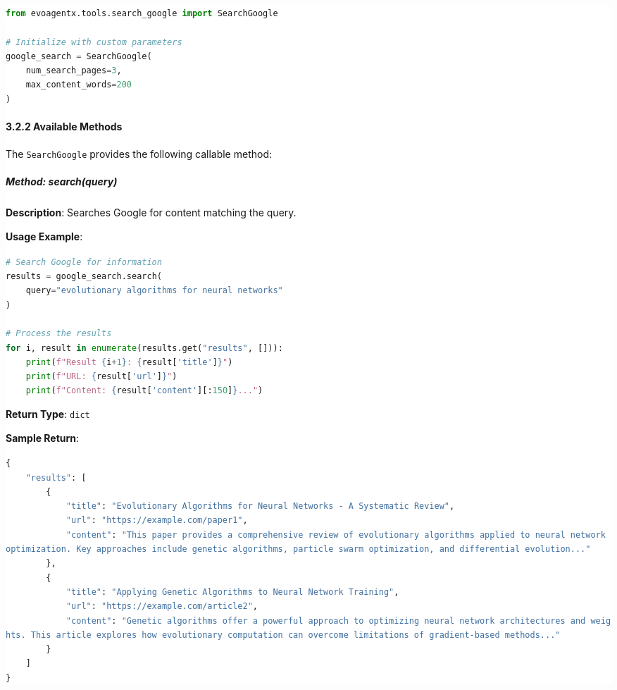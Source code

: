 ```python
from evoagentx.tools.search_google import SearchGoogle

# Initialize with custom parameters
google_search = SearchGoogle(
    num_search_pages=3,
    max_content_words=200
)
```

#### 3.2.2 Available Methods

The `SearchGoogle` provides the following callable method:

##### Method: search(query)

**Description**: Searches Google for content matching the query.

**Usage Example**:
```python
# Search Google for information
results = google_search.search(
    query="evolutionary algorithms for neural networks"
)

# Process the results
for i, result in enumerate(results.get("results", [])):
    print(f"Result {i+1}: {result['title']}")
    print(f"URL: {result['url']}")
    print(f"Content: {result['content'][:150]}...")
```

**Return Type**: `dict`

**Sample Return**:
```python
{
    "results": [
        {
            "title": "Evolutionary Algorithms for Neural Networks - A Systematic Review",
            "url": "https://example.com/paper1",
            "content": "This paper provides a comprehensive review of evolutionary algorithms applied to neural network optimization. Key approaches include genetic algorithms, particle swarm optimization, and differential evolution..."
        },
        {
            "title": "Applying Genetic Algorithms to Neural Network Training",
            "url": "https://example.com/article2",
            "content": "Genetic algorithms offer a powerful approach to optimizing neural network architectures and weights. This article explores how evolutionary computation can overcome limitations of gradient-based methods..."
        }
    ]
}
```
